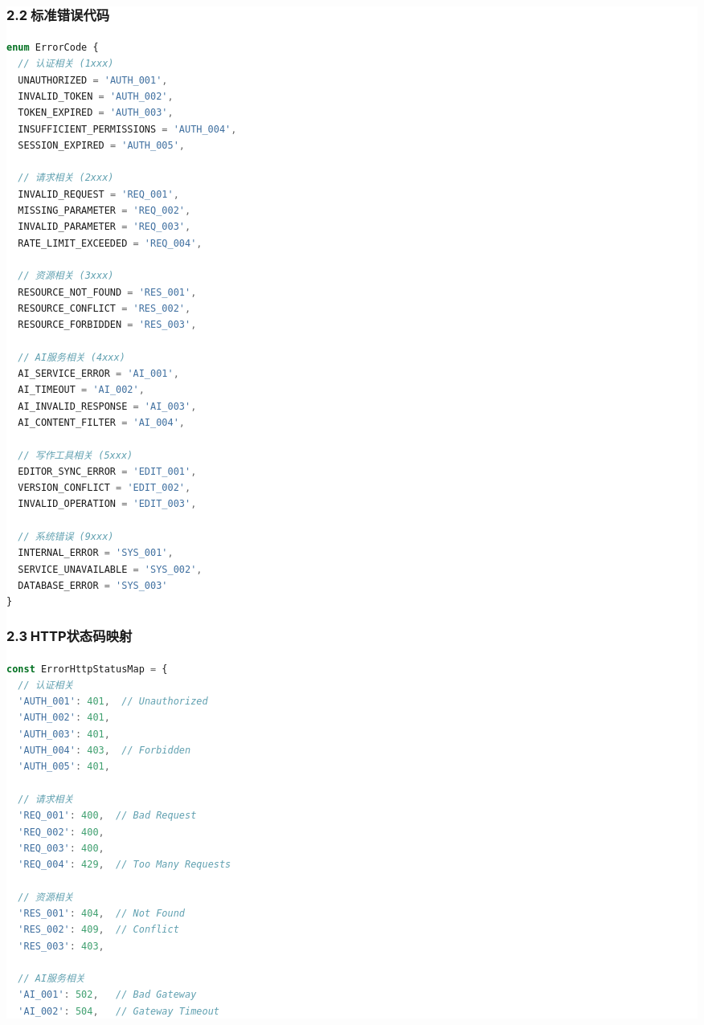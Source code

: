 ### 2.2 标准错误代码
```typescript
enum ErrorCode {
  // 认证相关 (1xxx)
  UNAUTHORIZED = 'AUTH_001',
  INVALID_TOKEN = 'AUTH_002',
  TOKEN_EXPIRED = 'AUTH_003',
  INSUFFICIENT_PERMISSIONS = 'AUTH_004',
  SESSION_EXPIRED = 'AUTH_005',

  // 请求相关 (2xxx)
  INVALID_REQUEST = 'REQ_001',
  MISSING_PARAMETER = 'REQ_002',
  INVALID_PARAMETER = 'REQ_003',
  RATE_LIMIT_EXCEEDED = 'REQ_004',

  // 资源相关 (3xxx)
  RESOURCE_NOT_FOUND = 'RES_001',
  RESOURCE_CONFLICT = 'RES_002',
  RESOURCE_FORBIDDEN = 'RES_003',

  // AI服务相关 (4xxx)
  AI_SERVICE_ERROR = 'AI_001',
  AI_TIMEOUT = 'AI_002',
  AI_INVALID_RESPONSE = 'AI_003',
  AI_CONTENT_FILTER = 'AI_004',

  // 写作工具相关 (5xxx)
  EDITOR_SYNC_ERROR = 'EDIT_001',
  VERSION_CONFLICT = 'EDIT_002',
  INVALID_OPERATION = 'EDIT_003',

  // 系统错误 (9xxx)
  INTERNAL_ERROR = 'SYS_001',
  SERVICE_UNAVAILABLE = 'SYS_002',
  DATABASE_ERROR = 'SYS_003'
}
```

### 2.3 HTTP状态码映射
```typescript
const ErrorHttpStatusMap = {
  // 认证相关
  'AUTH_001': 401,  // Unauthorized
  'AUTH_002': 401,
  'AUTH_003': 401,
  'AUTH_004': 403,  // Forbidden
  'AUTH_005': 401,

  // 请求相关
  'REQ_001': 400,  // Bad Request
  'REQ_002': 400,
  'REQ_003': 400,
  'REQ_004': 429,  // Too Many Requests

  // 资源相关
  'RES_001': 404,  // Not Found
  'RES_002': 409,  // Conflict
  'RES_003': 403,

  // AI服务相关
  'AI_001': 502,   // Bad Gateway
  'AI_002': 504,   // Gateway Timeout
```
